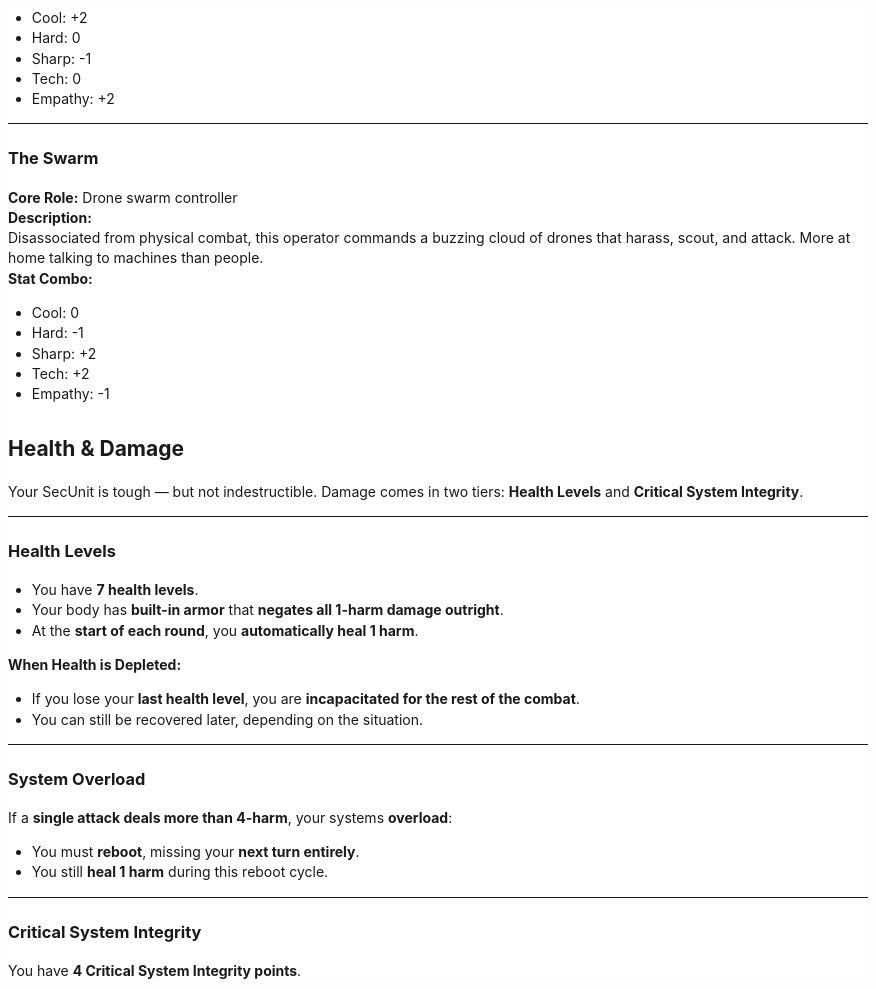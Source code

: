 - Cool: +2  
- Hard: 0  
- Sharp: -1  
- Tech: 0  
- Empathy: +2

---

### The Swarm  
**Core Role:** Drone swarm controller  
**Description:**  
Disassociated from physical combat, this operator commands a buzzing cloud of drones that harass, scout, and attack. More at home talking to machines than people.  
**Stat Combo:**  

- Cool: 0  
- Hard: -1  
- Sharp: +2  
- Tech: +2  
- Empathy: -1


## Health & Damage

Your SecUnit is tough — but not indestructible. Damage comes in two tiers: **Health Levels** and **Critical System Integrity**.

---

### Health Levels

- You have **7 health levels**.
- Your body has **built-in armor** that **negates all 1-harm damage outright**.
- At the **start of each round**, you **automatically heal 1 harm**.

**When Health is Depleted:**
- If you lose your **last health level**, you are **incapacitated for the rest of the combat**.
- You can still be recovered later, depending on the situation.

---

### System Overload

If a **single attack deals more than 4-harm**, your systems **overload**:

- You must **reboot**, missing your **next turn entirely**.
- You still **heal 1 harm** during this reboot cycle.

---

### Critical System Integrity

You have **4 Critical System Integrity points**.
